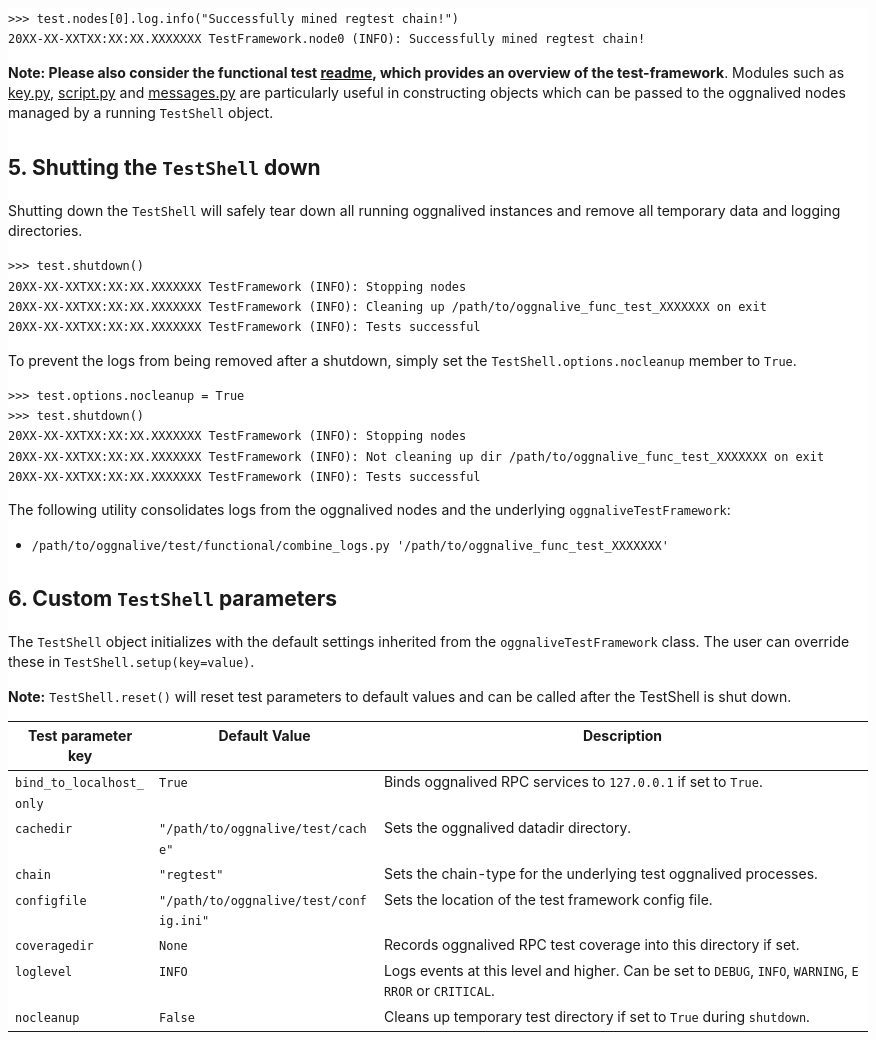 ```
>>> test.nodes[0].log.info("Successfully mined regtest chain!")
20XX-XX-XXTXX:XX:XX.XXXXXXX TestFramework.node0 (INFO): Successfully mined regtest chain!
```

**Note: Please also consider the functional test
[readme](../test/functional/README.md), which provides an overview of the
test-framework**. Modules such as
[key.py](../test/functional/test_framework/key.py),
[script.py](../test/functional/test_framework/script.py) and
[messages.py](../test/functional/test_framework/messages.py) are particularly
useful in constructing objects which can be passed to the oggnalived nodes managed
by a running `TestShell` object.

## 5. Shutting the `TestShell` down

Shutting down the `TestShell` will safely tear down all running oggnalived
instances and remove all temporary data and logging directories.

```
>>> test.shutdown()
20XX-XX-XXTXX:XX:XX.XXXXXXX TestFramework (INFO): Stopping nodes
20XX-XX-XXTXX:XX:XX.XXXXXXX TestFramework (INFO): Cleaning up /path/to/oggnalive_func_test_XXXXXXX on exit
20XX-XX-XXTXX:XX:XX.XXXXXXX TestFramework (INFO): Tests successful
```
To prevent the logs from being removed after a shutdown, simply set the
`TestShell.options.nocleanup` member to `True`.
```
>>> test.options.nocleanup = True
>>> test.shutdown()
20XX-XX-XXTXX:XX:XX.XXXXXXX TestFramework (INFO): Stopping nodes
20XX-XX-XXTXX:XX:XX.XXXXXXX TestFramework (INFO): Not cleaning up dir /path/to/oggnalive_func_test_XXXXXXX on exit
20XX-XX-XXTXX:XX:XX.XXXXXXX TestFramework (INFO): Tests successful
```

The following utility consolidates logs from the oggnalived nodes and the
underlying `oggnaliveTestFramework`:

* `/path/to/oggnalive/test/functional/combine_logs.py
  '/path/to/oggnalive_func_test_XXXXXXX'`

## 6. Custom `TestShell` parameters

The `TestShell` object initializes with the default settings inherited from the
`oggnaliveTestFramework` class. The user can override these in
`TestShell.setup(key=value)`.

**Note:** `TestShell.reset()` will reset test parameters to default values and
can be called after the TestShell is shut down.

| Test parameter key | Default Value | Description |
|---|---|---|
| `bind_to_localhost_only` | `True` | Binds oggnalived RPC services to `127.0.0.1` if set to `True`.|
| `cachedir` | `"/path/to/oggnalive/test/cache"` | Sets the oggnalived datadir directory. |
| `chain`  | `"regtest"` | Sets the chain-type for the underlying test oggnalived processes. |
| `configfile` | `"/path/to/oggnalive/test/config.ini"` | Sets the location of the test framework config file. |
| `coveragedir` | `None` | Records oggnalived RPC test coverage into this directory if set. |
| `loglevel` | `INFO` | Logs events at this level and higher. Can be set to `DEBUG`, `INFO`, `WARNING`, `ERROR` or `CRITICAL`. |
| `nocleanup` | `False` | Cleans up temporary test directory if set to `True` during `shutdown`. |